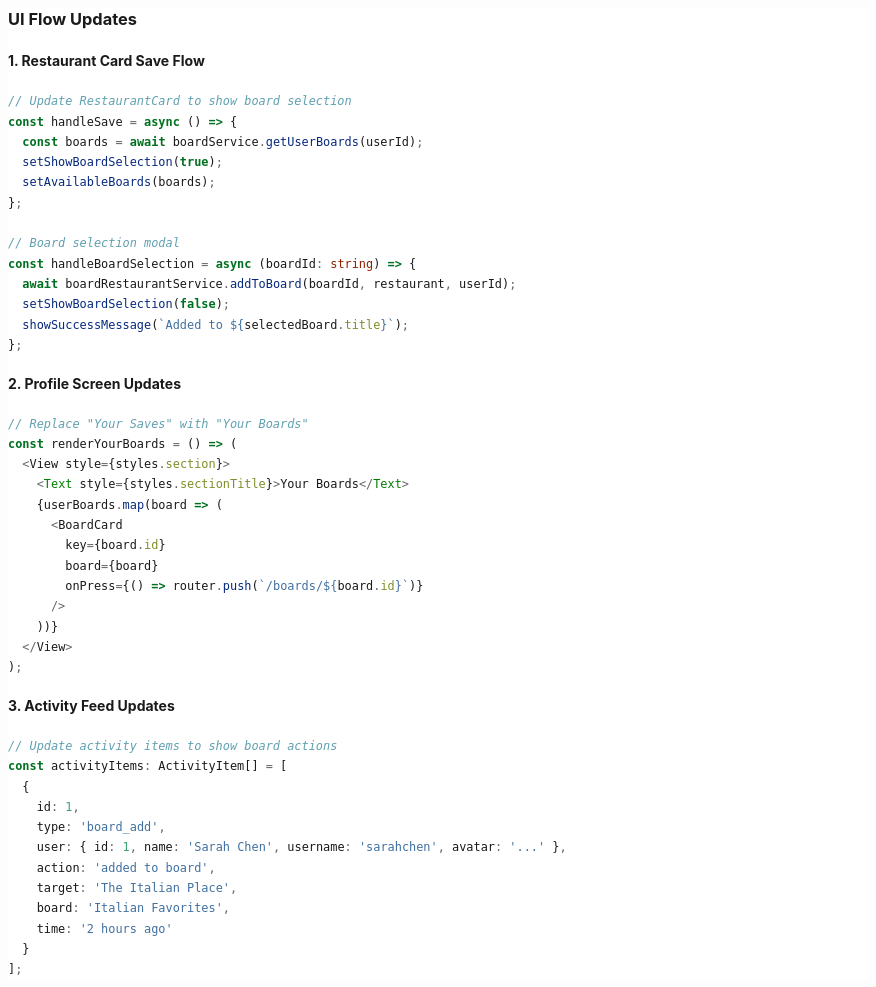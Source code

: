 ### UI Flow Updates

#### 1. Restaurant Card Save Flow
```typescript
// Update RestaurantCard to show board selection
const handleSave = async () => {
  const boards = await boardService.getUserBoards(userId);
  setShowBoardSelection(true);
  setAvailableBoards(boards);
};

// Board selection modal
const handleBoardSelection = async (boardId: string) => {
  await boardRestaurantService.addToBoard(boardId, restaurant, userId);
  setShowBoardSelection(false);
  showSuccessMessage(`Added to ${selectedBoard.title}`);
};
```

#### 2. Profile Screen Updates
```typescript
// Replace "Your Saves" with "Your Boards"
const renderYourBoards = () => (
  <View style={styles.section}>
    <Text style={styles.sectionTitle}>Your Boards</Text>
    {userBoards.map(board => (
      <BoardCard 
        key={board.id} 
        board={board} 
        onPress={() => router.push(`/boards/${board.id}`)}
      />
    ))}
  </View>
);
```

#### 3. Activity Feed Updates
```typescript
// Update activity items to show board actions
const activityItems: ActivityItem[] = [
  {
    id: 1,
    type: 'board_add',
    user: { id: 1, name: 'Sarah Chen', username: 'sarahchen', avatar: '...' },
    action: 'added to board',
    target: 'The Italian Place',
    board: 'Italian Favorites',
    time: '2 hours ago'
  }
];
```
